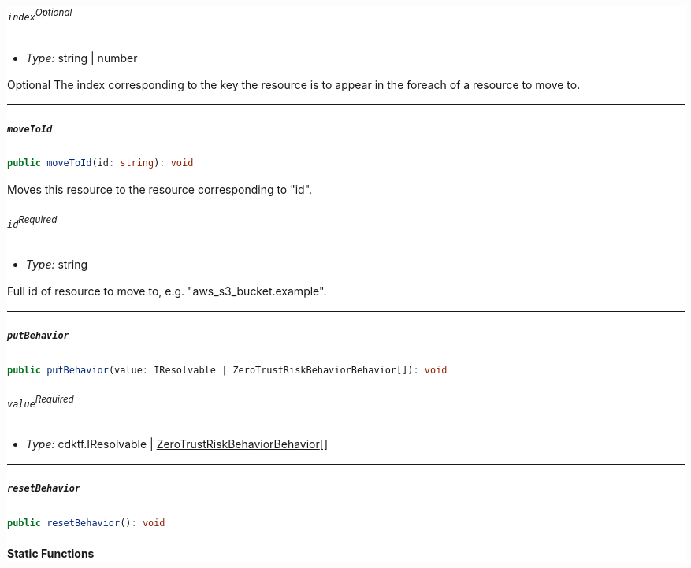 ###### `index`<sup>Optional</sup> <a name="index" id="@cdktf/provider-cloudflare.zeroTrustRiskBehavior.ZeroTrustRiskBehavior.moveTo.parameter.index"></a>

- *Type:* string | number

Optional The index corresponding to the key the resource is to appear in the foreach of a resource to move to.

---

##### `moveToId` <a name="moveToId" id="@cdktf/provider-cloudflare.zeroTrustRiskBehavior.ZeroTrustRiskBehavior.moveToId"></a>

```typescript
public moveToId(id: string): void
```

Moves this resource to the resource corresponding to "id".

###### `id`<sup>Required</sup> <a name="id" id="@cdktf/provider-cloudflare.zeroTrustRiskBehavior.ZeroTrustRiskBehavior.moveToId.parameter.id"></a>

- *Type:* string

Full id of resource to move to, e.g. "aws_s3_bucket.example".

---

##### `putBehavior` <a name="putBehavior" id="@cdktf/provider-cloudflare.zeroTrustRiskBehavior.ZeroTrustRiskBehavior.putBehavior"></a>

```typescript
public putBehavior(value: IResolvable | ZeroTrustRiskBehaviorBehavior[]): void
```

###### `value`<sup>Required</sup> <a name="value" id="@cdktf/provider-cloudflare.zeroTrustRiskBehavior.ZeroTrustRiskBehavior.putBehavior.parameter.value"></a>

- *Type:* cdktf.IResolvable | <a href="#@cdktf/provider-cloudflare.zeroTrustRiskBehavior.ZeroTrustRiskBehaviorBehavior">ZeroTrustRiskBehaviorBehavior</a>[]

---

##### `resetBehavior` <a name="resetBehavior" id="@cdktf/provider-cloudflare.zeroTrustRiskBehavior.ZeroTrustRiskBehavior.resetBehavior"></a>

```typescript
public resetBehavior(): void
```

#### Static Functions <a name="Static Functions" id="Static Functions"></a>
